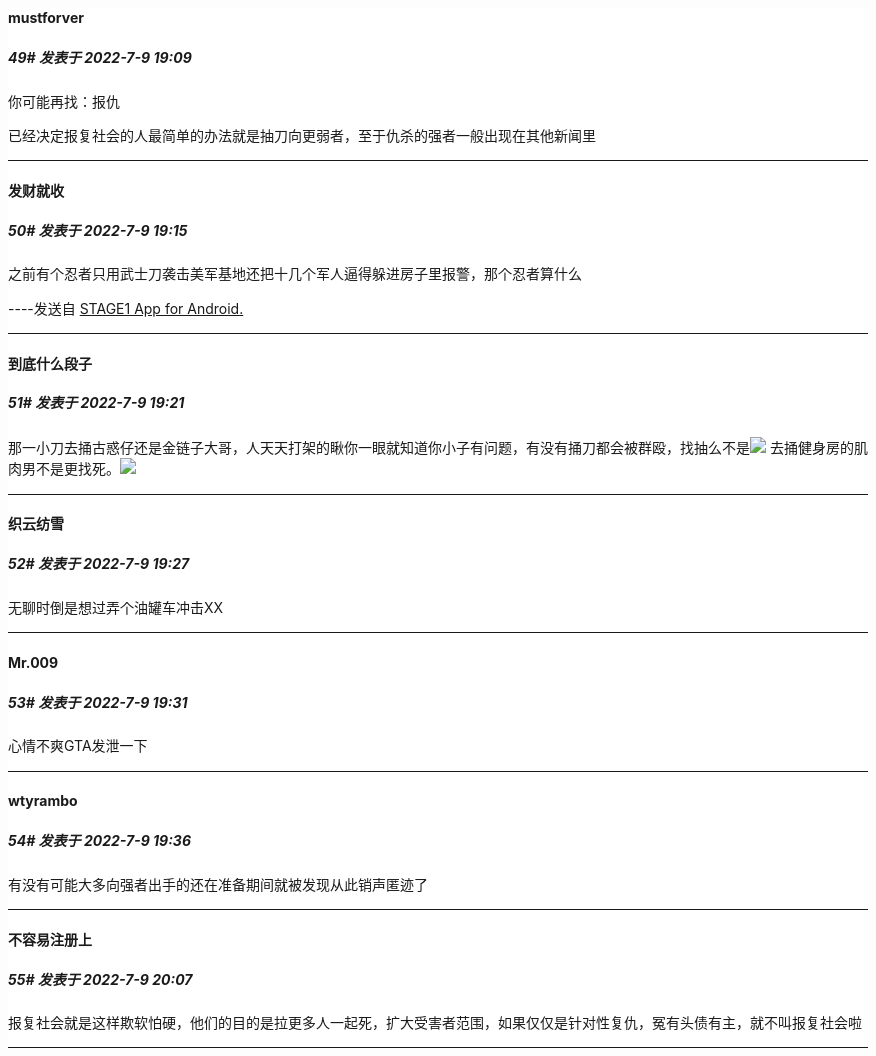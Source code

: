 ####  mustforver  
##### 49#       发表于 2022-7-9 19:09

你可能再找：报仇

已经决定报复社会的人最简单的办法就是抽刀向更弱者，至于仇杀的强者一般出现在其他新闻里

*****

####  发财就收  
##### 50#       发表于 2022-7-9 19:15

之前有个忍者只用武士刀袭击美军基地还把十几个军人逼得躲进房子里报警，那个忍者算什么

----发送自 [STAGE1 App for Android.](http://stage1.5j4m.com/?1.37)

*****

####  到底什么段子  
##### 51#       发表于 2022-7-9 19:21

那一小刀去捅古惑仔还是金链子大哥，人天天打架的瞅你一眼就知道你小子有问题，有没有捅刀都会被群殴，找抽么不是<img src="https://static.saraba1st.com/image/smiley/face2017/068.png" referrerpolicy="no-referrer">
去捅健身房的肌肉男不是更找死。<img src="https://static.saraba1st.com/image/smiley/face2017/068.png" referrerpolicy="no-referrer">

*****

####  织云纺雪  
##### 52#       发表于 2022-7-9 19:27

无聊时倒是想过弄个油罐车冲击XX

*****

####  Mr.009  
##### 53#       发表于 2022-7-9 19:31

心情不爽GTA发泄一下

*****

####  wtyrambo  
##### 54#       发表于 2022-7-9 19:36

有没有可能大多向强者出手的还在准备期间就被发现从此销声匿迹了

*****

####  不容易注册上  
##### 55#       发表于 2022-7-9 20:07

报复社会就是这样欺软怕硬，他们的目的是拉更多人一起死，扩大受害者范围，如果仅仅是针对性复仇，冤有头债有主，就不叫报复社会啦

*****
